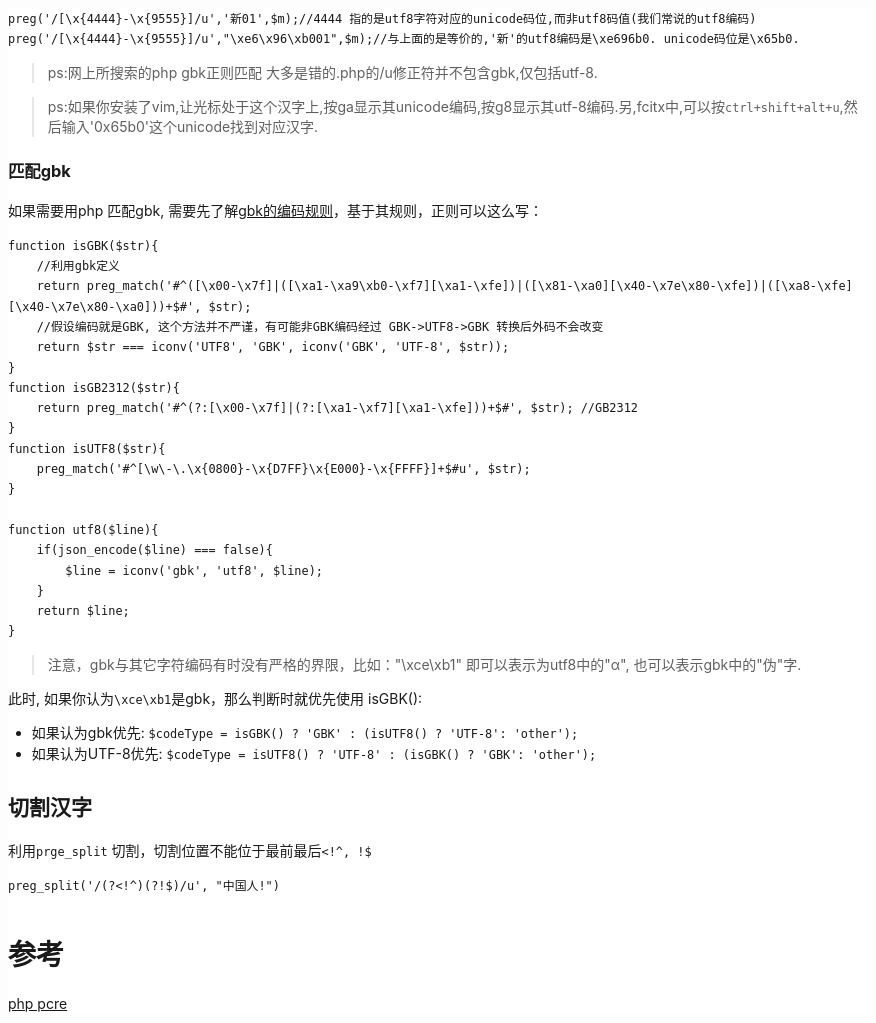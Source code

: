 	preg('/[\x{4444}-\x{9555}]/u','新01',$m);//4444 指的是utf8字符对应的unicode码位,而非utf8码值(我们常说的utf8编码)
	preg('/[\x{4444}-\x{9555}]/u',"\xe6\x96\xb001",$m);//与上面的是等价的,'新'的utf8编码是\xe696b0. unicode码位是\x65b0.

>ps:网上所搜索的php gbk正则匹配 大多是错的.php的/u修正符并不包含gbk,仅包括utf-8.

>ps:如果你安装了vim,让光标处于这个汉字上,按ga显示其unicode编码,按g8显示其utf-8编码.另,fcitx中,可以按`ctrl+shift+alt+u`,然后输入'0x65b0'这个unicode找到对应汉字.

### 匹配gbk
如果需要用php 匹配gbk, 需要先了解[gbk的编码规则](http://hilojack.com/p/character-code/#8.2.GBK)，基于其规则，正则可以这么写：

	function isGBK($str){
		//利用gbk定义
		return preg_match('#^([\x00-\x7f]|([\xa1-\xa9\xb0-\xf7][\xa1-\xfe])|([\x81-\xa0][\x40-\x7e\x80-\xfe])|([\xa8-\xfe][\x40-\x7e\x80-\xa0]))+$#', $str);
		//假设编码就是GBK, 这个方法并不严谨，有可能非GBK编码经过 GBK->UTF8->GBK 转换后外码不会改变
		return $str === iconv('UTF8', 'GBK', iconv('GBK', 'UTF-8', $str));
	}
	function isGB2312($str){
		return preg_match('#^(?:[\x00-\x7f]|(?:[\xa1-\xf7][\xa1-\xfe]))+$#', $str); //GB2312
	}
	function isUTF8($str){
		preg_match('#^[\w\-\.\x{0800}-\x{D7FF}\x{E000}-\x{FFFF}]+$#u', $str);
	}

    function utf8($line){
        if(json_encode($line) === false){
            $line = iconv('gbk', 'utf8', $line);
        }
        return $line;
    }

> 注意，gbk与其它字符编码有时没有严格的界限，比如："\xce\xb1" 即可以表示为utf8中的"α", 也可以表示gbk中的"伪"字.

此时, 如果你认为`\xce\xb1`是gbk，那么判断时就优先使用 isGBK():

- 如果认为gbk优先: `$codeType = isGBK() ? 'GBK' : (isUTF8() ? 'UTF-8': 'other');`
- 如果认为UTF-8优先: `$codeType = isUTF8() ? 'UTF-8' : (isGBK() ? 'GBK': 'other');`

## 切割汉字
利用`prge_split` 切割，切割位置不能位于最前最后`<!^, !$`

	preg_split('/(?<!^)(?!$)/u', "中国人!")

# 参考
[php pcre]

[php pcre]:
http://www.php.net/manual/zh/reference.pcre.pattern.syntax.php
